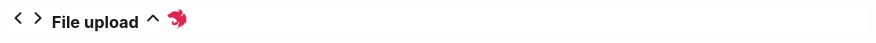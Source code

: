 ### <a href='random.md#ZD091E2AFx'><img src='../svg/chevron-left.svg' width='20' alt='Go previous sub-section' id='' /></a><a href='random.md#ZCA8798C4x'><img src='../svg/chevron-right.svg' width='20' alt='Go next sub-section' id='' /></a> File upload <a href='random.md#Z00994C8Dx'><img src='../svg/chevron-up.svg' width='20' alt='Go top section' id='' /></a> <a href='https://docs.nestjs.com//techniques/file-upload#top'><img src='../svg/logo-small.svg' width='20' alt='Nest JS Small Logo' id='Z6F803268x' /></a>